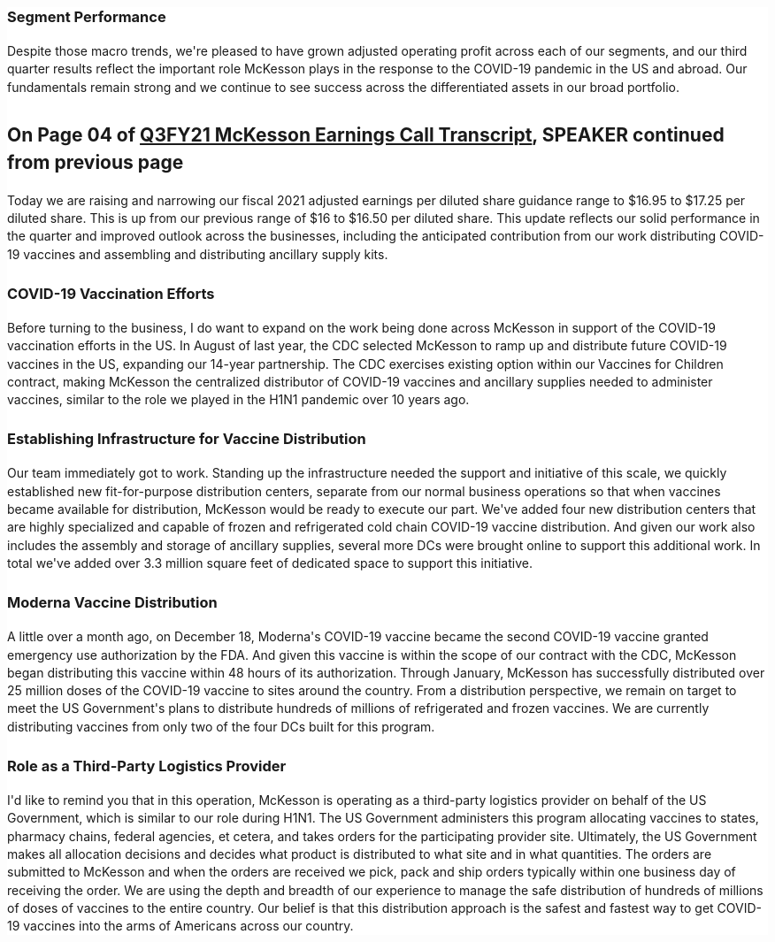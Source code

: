 ### Segment Performance

Despite those macro trends, we're pleased to have grown adjusted operating profit across each of our segments, and our third quarter results reflect the important role McKesson plays in the response to the COVID-19 pandemic in the US and abroad. Our fundamentals remain strong and we continue to see success across the differentiated assets in our broad portfolio.
## On Page 04 of [Q3FY21 McKesson Earnings Call Transcript](https://s24.q4cdn.com/128197368/files/doc_financials/2021/q3/Q3FY21-MCK-Earnings-Call-Transcript_FINAL.pdf), SPEAKER continued from previous page

Today we are raising and narrowing our fiscal 2021 adjusted earnings per diluted share guidance range to $16.95 to $17.25 per diluted share. This is up from our previous range of $16 to $16.50 per diluted share. This update reflects our solid performance in the quarter and improved outlook across the businesses, including the anticipated contribution from our work distributing COVID-19 vaccines and assembling and distributing ancillary supply kits.

### COVID-19 Vaccination Efforts

Before turning to the business, I do want to expand on the work being done across McKesson in support of the COVID-19 vaccination efforts in the US. In August of last year, the CDC selected McKesson to ramp up and distribute future COVID-19 vaccines in the US, expanding our 14-year partnership. The CDC exercises existing option within our Vaccines for Children contract, making McKesson the centralized distributor of COVID-19 vaccines and ancillary supplies needed to administer vaccines, similar to the role we played in the H1N1 pandemic over 10 years ago.

### Establishing Infrastructure for Vaccine Distribution

Our team immediately got to work. Standing up the infrastructure needed the support and initiative of this scale, we quickly established new fit-for-purpose distribution centers, separate from our normal business operations so that when vaccines became available for distribution, McKesson would be ready to execute our part. We've added four new distribution centers that are highly specialized and capable of frozen and refrigerated cold chain COVID-19 vaccine distribution. And given our work also includes the assembly and storage of ancillary supplies, several more DCs were brought online to support this additional work. In total we've added over 3.3 million square feet of dedicated space to support this initiative.

### Moderna Vaccine Distribution

A little over a month ago, on December 18, Moderna's COVID-19 vaccine became the second COVID-19 vaccine granted emergency use authorization by the FDA. And given this vaccine is within the scope of our contract with the CDC, McKesson began distributing this vaccine within 48 hours of its authorization. Through January, McKesson has successfully distributed over 25 million doses of the COVID-19 vaccine to sites around the country. From a distribution perspective, we remain on target to meet the US Government's plans to distribute hundreds of millions of refrigerated and frozen vaccines. We are currently distributing vaccines from only two of the four DCs built for this program.

### Role as a Third-Party Logistics Provider

I'd like to remind you that in this operation, McKesson is operating as a third-party logistics provider on behalf of the US Government, which is similar to our role during H1N1. The US Government administers this program allocating vaccines to states, pharmacy chains, federal agencies, et cetera, and takes orders for the participating provider site. Ultimately, the US Government makes all allocation decisions and decides what product is distributed to what site and in what quantities. The orders are submitted to McKesson and when the orders are received we pick, pack and ship orders typically within one business day of receiving the order. We are using the depth and breadth of our experience to manage the safe distribution of hundreds of millions of doses of vaccines to the entire country. Our belief is that this distribution approach is the safest and fastest way to get COVID-19 vaccines into the arms of Americans across our country.
